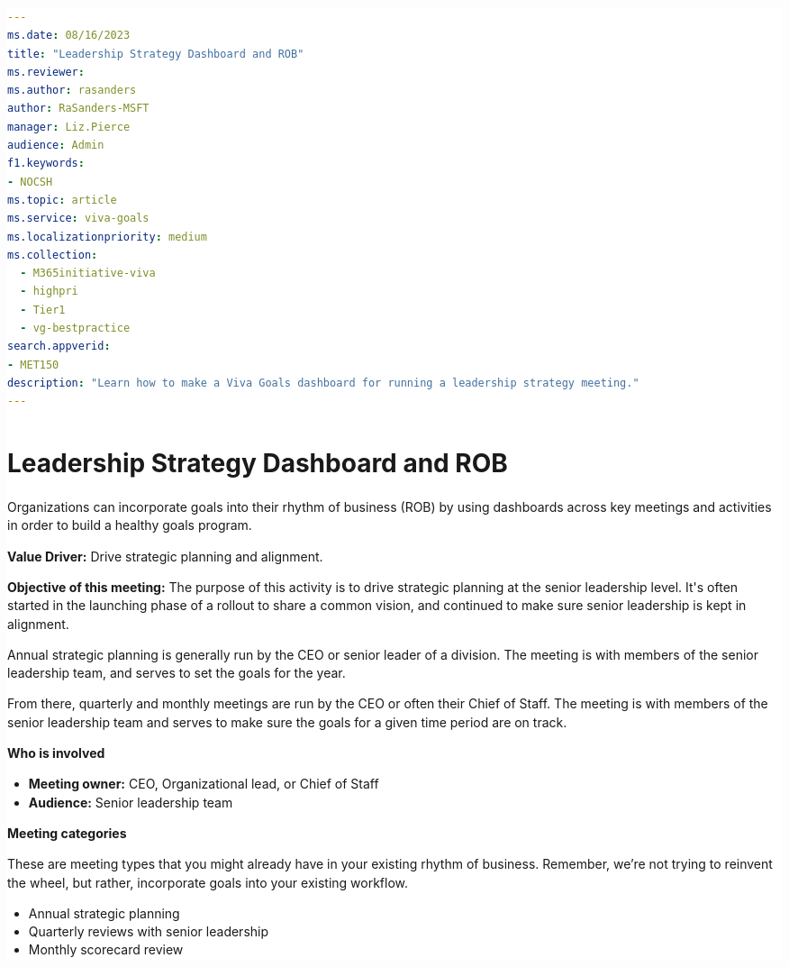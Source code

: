 ```yaml
---
ms.date: 08/16/2023
title: "Leadership Strategy Dashboard and ROB"
ms.reviewer: 
ms.author: rasanders
author: RaSanders-MSFT
manager: Liz.Pierce
audience: Admin
f1.keywords:
- NOCSH
ms.topic: article
ms.service: viva-goals
ms.localizationpriority: medium
ms.collection:
  - M365initiative-viva
  - highpri
  - Tier1
  - vg-bestpractice
search.appverid:
- MET150
description: "Learn how to make a Viva Goals dashboard for running a leadership strategy meeting."
---
```


# Leadership Strategy Dashboard and ROB 

Organizations can incorporate goals into their rhythm of business (ROB) by using dashboards across key meetings and activities in order to build a healthy goals program.

**Value Driver:** Drive strategic planning and alignment.

**Objective of this meeting:** The purpose of this activity is to drive strategic planning at the senior leadership level. It's often started in the launching phase of a rollout to share a common vision, and continued to make sure senior leadership is kept in alignment. 

Annual strategic planning is generally run by the CEO or senior leader of a division. The meeting is with members of the senior leadership team, and serves to set the goals for the year.  

From there, quarterly and monthly meetings are run by the CEO or often their Chief of Staff. The meeting is with members of the senior leadership team and serves to make sure the goals for a given time period are on track. 

**Who is involved**

- **Meeting owner:** CEO, Organizational lead, or Chief of Staff 
- **Audience:** Senior leadership team 

**Meeting categories**

These are meeting types that you might already have in your existing rhythm of business. Remember, we’re not trying to reinvent the wheel, but rather, incorporate goals into your existing workflow.

- Annual strategic planning 
- Quarterly reviews with senior leadership 
- Monthly scorecard review 
